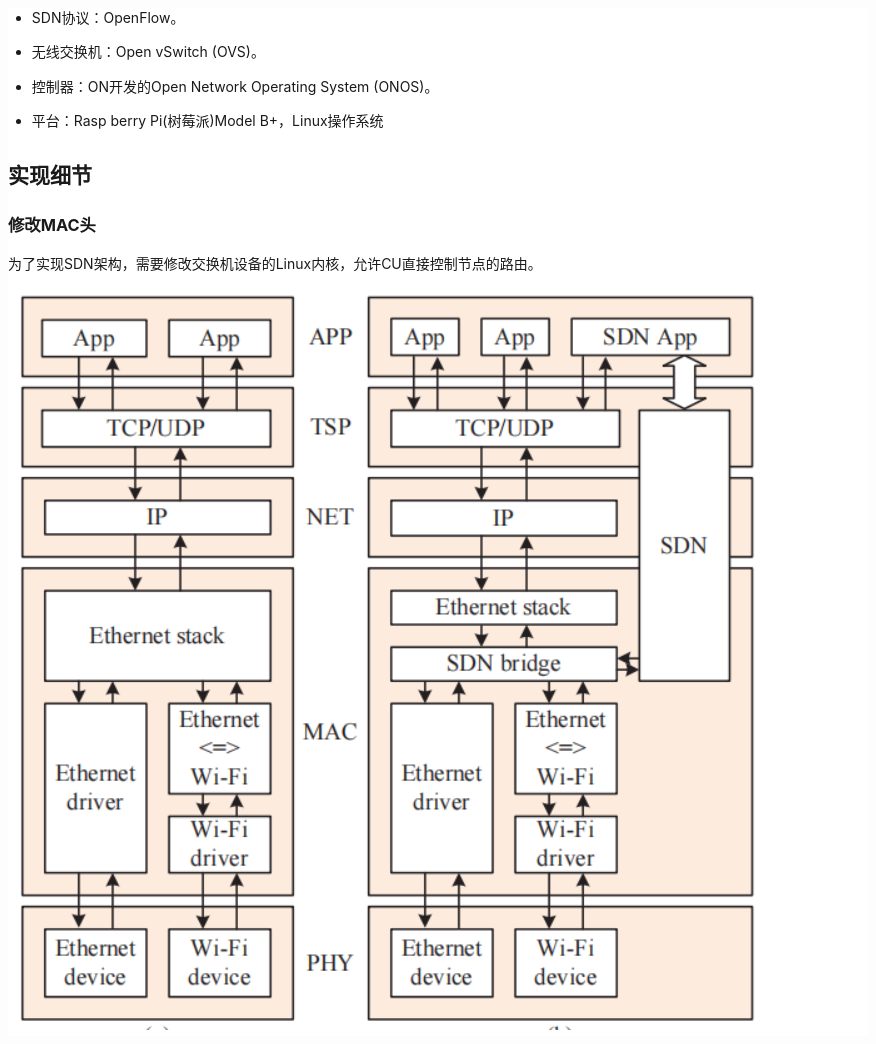- SDN协议：OpenFlow。

- 无线交换机：Open vSwitch (OVS)。

- 控制器：ON开发的Open Network Operating System (ONOS)。

- 平台：Rasp berry Pi(树莓派)Model B+，Linux操作系统

## 实现细节

### 修改MAC头

为了实现SDN架构，需要修改交换机设备的Linux内核，允许CU直接控制节点的路由。

![image-20220305203058587](/image/Paper/image-20220305203058587.png)
